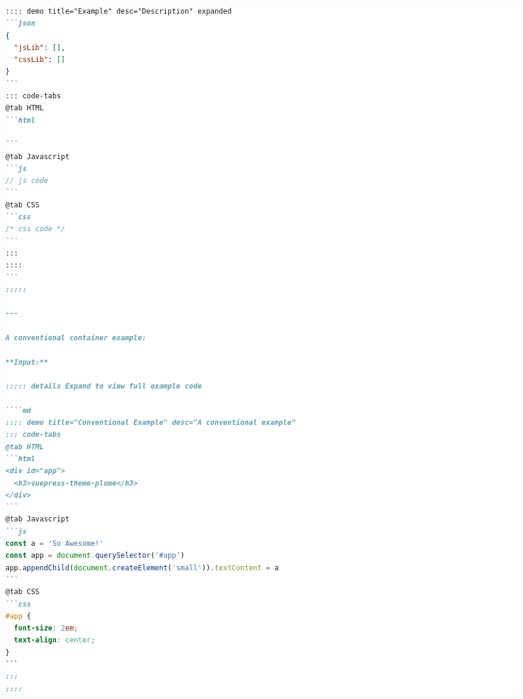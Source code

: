 ````md
:::: demo title="Example" desc="Description" expanded
```json
{
  "jsLib": [],
  "cssLib": []
}
```
::: code-tabs
@tab HTML
```html

```
@tab Javascript
```js
// js code
```
@tab CSS
```css
/* css code */
```
:::
::::
```
:::::

---

A conventional container example:

**Input:**

::::: details Expand to view full example code

````md
:::: demo title="Conventional Example" desc="A conventional example"
::: code-tabs
@tab HTML
```html
<div id="app">
  <h3>vuepress-theme-plume</h3>
</div>
```
@tab Javascript
```js
const a = 'So Awesome!'
const app = document.querySelector('#app')
app.appendChild(document.createElement('small')).textContent = a
```
@tab CSS
```css
#app {
  font-size: 2em;
  text-align: center;
}
```
:::
::::
````
